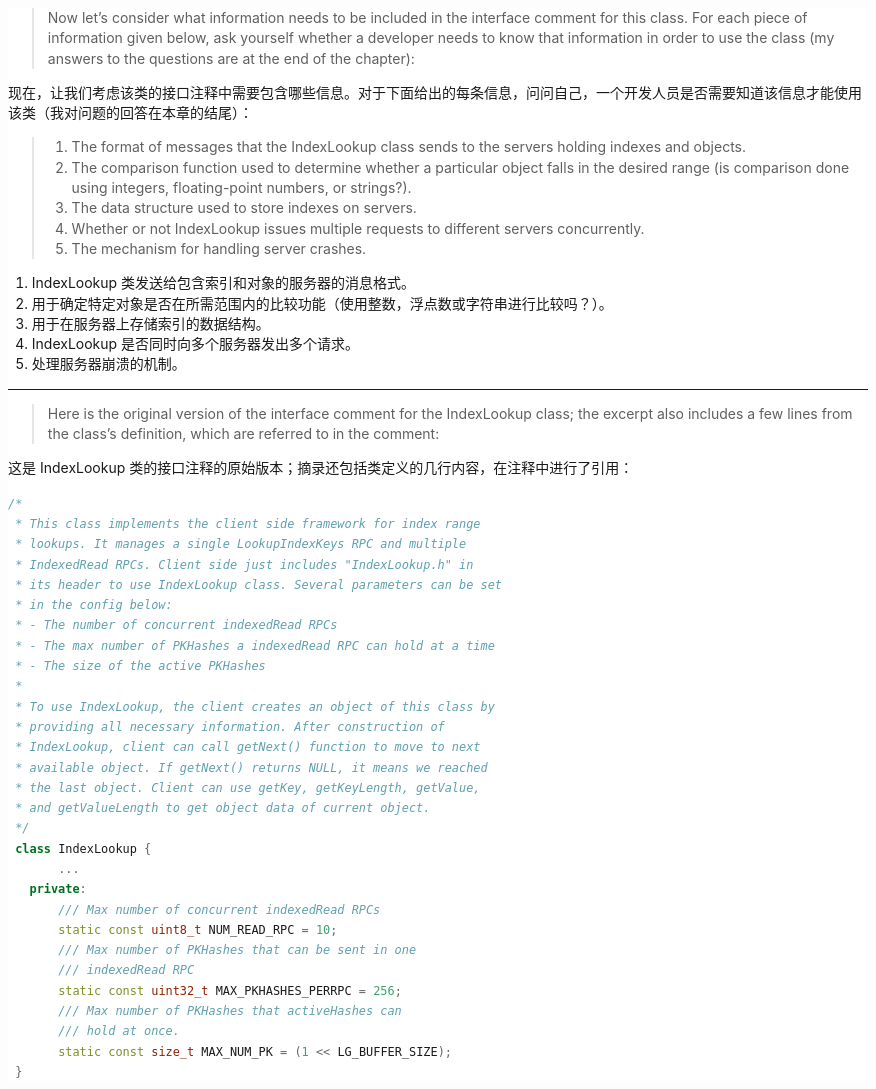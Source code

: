 > Now let’s consider what information needs to be included in the interface comment for this class. For each piece of information given below, ask yourself whether a developer needs to know that information in order to use the class (my answers to the questions are at the end of the chapter):

现在，让我们考虑该类的接口注释中需要包含哪些信息。对于下面给出的每条信息，问问自己，一个开发人员是否需要知道该信息才能使用该类（我对问题的回答在本章的结尾）：

> 1. The format of messages that the IndexLookup class sends to the servers holding indexes and objects.
> 2. The comparison function used to determine whether a particular object falls in the desired range (is comparison done using integers, floating-point numbers, or strings?).
> 3. The data structure used to store indexes on servers.
> 4. Whether or not IndexLookup issues multiple requests to different servers concurrently.
> 5. The mechanism for handling server crashes.

1. IndexLookup 类发送给包含索引和对象的服务器的消息格式。
2. 用于确定特定对象是否在所需范围内的比较功能（使用整数，浮点数或字符串进行比较吗？）。
3. 用于在服务器上存储索引的数据结构。
4. IndexLookup 是否同时向多个服务器发出多个请求。
5. 处理服务器崩溃的机制。

---

> Here is the original version of the interface comment for the IndexLookup class; the excerpt also includes a few lines from the class’s definition, which are referred to in the comment:

这是 IndexLookup 类的接口注释的原始版本；摘录还包括类定义的几行内容，在注释中进行了引用：

```cpp
/*
 * This class implements the client side framework for index range
 * lookups. It manages a single LookupIndexKeys RPC and multiple
 * IndexedRead RPCs. Client side just includes "IndexLookup.h" in
 * its header to use IndexLookup class. Several parameters can be set
 * in the config below:
 * - The number of concurrent indexedRead RPCs
 * - The max number of PKHashes a indexedRead RPC can hold at a time
 * - The size of the active PKHashes
 *
 * To use IndexLookup, the client creates an object of this class by
 * providing all necessary information. After construction of
 * IndexLookup, client can call getNext() function to move to next
 * available object. If getNext() returns NULL, it means we reached
 * the last object. Client can use getKey, getKeyLength, getValue,
 * and getValueLength to get object data of current object.
 */
 class IndexLookup {
       ...
   private:
       /// Max number of concurrent indexedRead RPCs
       static const uint8_t NUM_READ_RPC = 10;
       /// Max number of PKHashes that can be sent in one
       /// indexedRead RPC
       static const uint32_t MAX_PKHASHES_PERRPC = 256;
       /// Max number of PKHashes that activeHashes can
       /// hold at once.
       static const size_t MAX_NUM_PK = (1 << LG_BUFFER_SIZE);
 }
```
